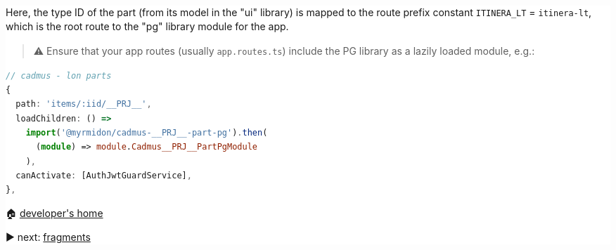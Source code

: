Here, the type ID of the part (from its model in the "ui" library) is mapped to the route prefix constant `ITINERA_LT` = `itinera-lt`, which is the root route to the "pg" library module for the app.

>⚠️ Ensure that your app routes (usually `app.routes.ts`) include the PG library as a lazily loaded module, e.g.:

```ts
// cadmus - lon parts
{
  path: 'items/:iid/__PRJ__',
  loadChildren: () =>
    import('@myrmidon/cadmus-__PRJ__-part-pg').then(
      (module) => module.Cadmus__PRJ__PartPgModule
    ),
  canActivate: [AuthJwtGuardService],
},
```

🏠 [developer's home](../toc.md)

▶️ next: [fragments](fragments.md)


[PERSON_PART_TYPEID]: {